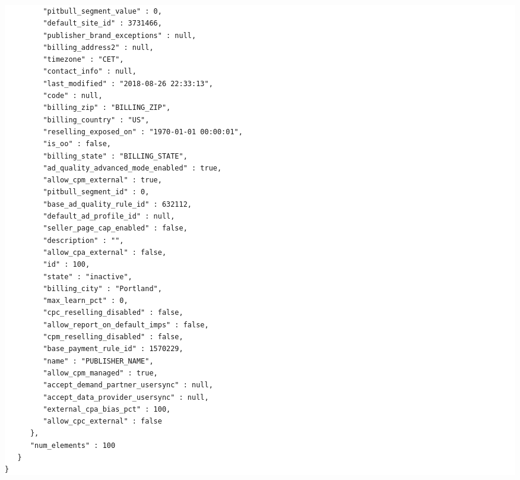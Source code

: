 ``` pre
         "pitbull_segment_value" : 0,
         "default_site_id" : 3731466,
         "publisher_brand_exceptions" : null,
         "billing_address2" : null,
         "timezone" : "CET",
         "contact_info" : null,
         "last_modified" : "2018-08-26 22:33:13",
         "code" : null,
         "billing_zip" : "BILLING_ZIP",
         "billing_country" : "US",
         "reselling_exposed_on" : "1970-01-01 00:00:01",
         "is_oo" : false,
         "billing_state" : "BILLING_STATE",
         "ad_quality_advanced_mode_enabled" : true,
         "allow_cpm_external" : true,
         "pitbull_segment_id" : 0,
         "base_ad_quality_rule_id" : 632112,
         "default_ad_profile_id" : null,
         "seller_page_cap_enabled" : false,
         "description" : "",
         "allow_cpa_external" : false,
         "id" : 100,
         "state" : "inactive",
         "billing_city" : "Portland",
         "max_learn_pct" : 0,
         "cpc_reselling_disabled" : false,
         "allow_report_on_default_imps" : false,
         "cpm_reselling_disabled" : false,
         "base_payment_rule_id" : 1570229,
         "name" : "PUBLISHER_NAME",
         "allow_cpm_managed" : true,
         "accept_demand_partner_usersync" : null,
         "accept_data_provider_usersync" : null,
         "external_cpa_bias_pct" : 100,
         "allow_cpc_external" : false
      },
      "num_elements" : 100
   }
}
```






